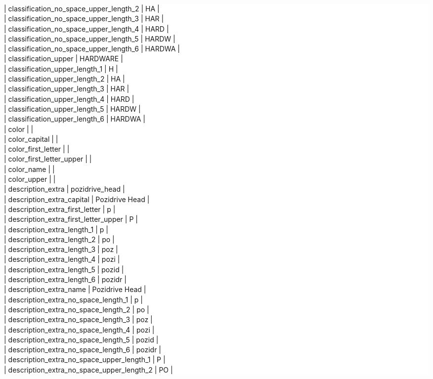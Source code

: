 | classification_no_space_upper_length_2 | HA |  
| classification_no_space_upper_length_3 | HAR |  
| classification_no_space_upper_length_4 | HARD |  
| classification_no_space_upper_length_5 | HARDW |  
| classification_no_space_upper_length_6 | HARDWA |  
| classification_upper | HARDWARE |  
| classification_upper_length_1 | H |  
| classification_upper_length_2 | HA |  
| classification_upper_length_3 | HAR |  
| classification_upper_length_4 | HARD |  
| classification_upper_length_5 | HARDW |  
| classification_upper_length_6 | HARDWA |  
| color |  |  
| color_capital |  |  
| color_first_letter |  |  
| color_first_letter_upper |  |  
| color_name |  |  
| color_upper |  |  
| description_extra | pozidrive_head |  
| description_extra_capital | Pozidrive Head |  
| description_extra_first_letter | p |  
| description_extra_first_letter_upper | P |  
| description_extra_length_1 | p |  
| description_extra_length_2 | po |  
| description_extra_length_3 | poz |  
| description_extra_length_4 | pozi |  
| description_extra_length_5 | pozid |  
| description_extra_length_6 | pozidr |  
| description_extra_name | Pozidrive Head |  
| description_extra_no_space_length_1 | p |  
| description_extra_no_space_length_2 | po |  
| description_extra_no_space_length_3 | poz |  
| description_extra_no_space_length_4 | pozi |  
| description_extra_no_space_length_5 | pozid |  
| description_extra_no_space_length_6 | pozidr |  
| description_extra_no_space_upper_length_1 | P |  
| description_extra_no_space_upper_length_2 | PO |  